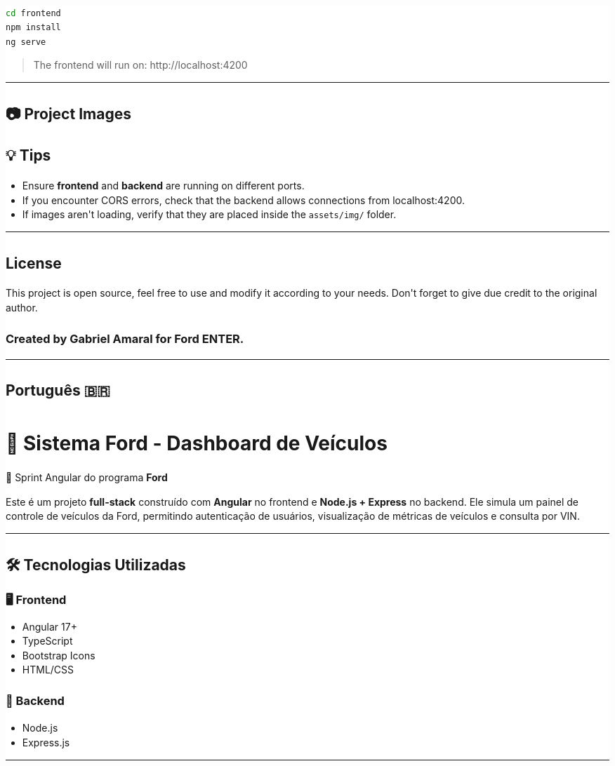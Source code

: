 ```bash
cd frontend
npm install
ng serve
```

> The frontend will run on: http://localhost:4200

---

## :camera: Project Images

## 💡 Tips

- Ensure **frontend** and **backend** are running on different ports.
- If you encounter CORS errors, check that the backend allows connections from localhost:4200.
- If images aren't loading, verify that they are placed inside the `assets/img/` folder.

---

## License
This project is open source, feel free to use and modify it according to your needs. Don't forget to give due credit to the original author.

### Created by Gabriel Amaral for Ford ENTER.


---
Português :brazil:
---

# 🚗 Sistema Ford - Dashboard de Veículos

:blue_car: Sprint Angular do programa **Ford <ENTER>**


Este é um projeto **full-stack** construído com **Angular** no frontend e **Node.js + Express** no backend. Ele simula um painel de controle de veículos da Ford, permitindo autenticação de usuários, visualização de métricas de veículos e consulta por VIN.

---

## 🛠️ Tecnologias Utilizadas

### 🖥️ Frontend
- Angular 17+
- TypeScript
- Bootstrap Icons
- HTML/CSS

### 🧪 Backend
- Node.js
- Express.js

---